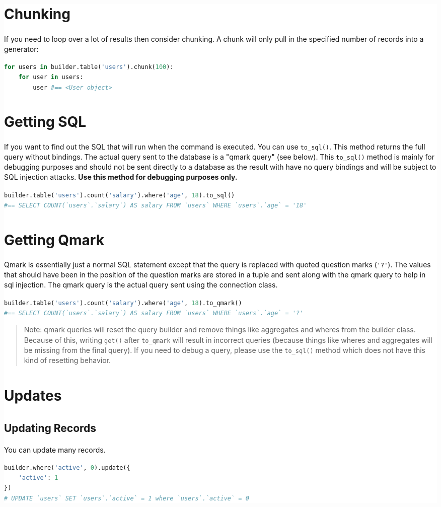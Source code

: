 # Chunking

If you need to loop over a lot of results then consider chunking. A chunk will only pull in the specified number of records into a generator:

```python
for users in builder.table('users').chunk(100):
    for user in users:
        user #== <User object>
```

# Getting SQL

If you want to find out the SQL that will run when the command is executed. You can use `to_sql()`. This method returns the full query without bindings. The actual query sent to the database is a "qmark query" (see below). This `to_sql()` method is mainly for debugging purposes and should not be sent directly to a database as the result with have no query bindings and will be subject to SQL injection attacks. **Use this method for debugging purposes only.**

```python
builder.table('users').count('salary').where('age', 18).to_sql()
#== SELECT COUNT(`users`.`salary`) AS salary FROM `users` WHERE `users`.`age` = '18'
```

# Getting Qmark

Qmark is essentially just a normal SQL statement except that the query is replaced with quoted question marks (`'?'`). The values that should have been in the position of the question marks are stored in a tuple and sent along with the qmark query to help in sql injection. The qmark query is the actual query sent using the connection class.

```python
builder.table('users').count('salary').where('age', 18).to_qmark()
#== SELECT COUNT(`users`.`salary`) AS salary FROM `users` WHERE `users`.`age` = '?'
```

> Note: qmark queries will reset the query builder and remove things like aggregates and wheres from the builder class. Because of this, writing `get()` after `to_qmark` will result in incorrect queries (because things like wheres and aggregates will be missing from the final query). If you need to debug a query, please use the `to_sql()` method which does not have this kind of resetting behavior.

# Updates

## Updating Records

You can update many records.

```python
builder.where('active', 0).update({
    'active': 1
})
# UPDATE `users` SET `users`.`active` = 1 where `users`.`active` = 0
```
